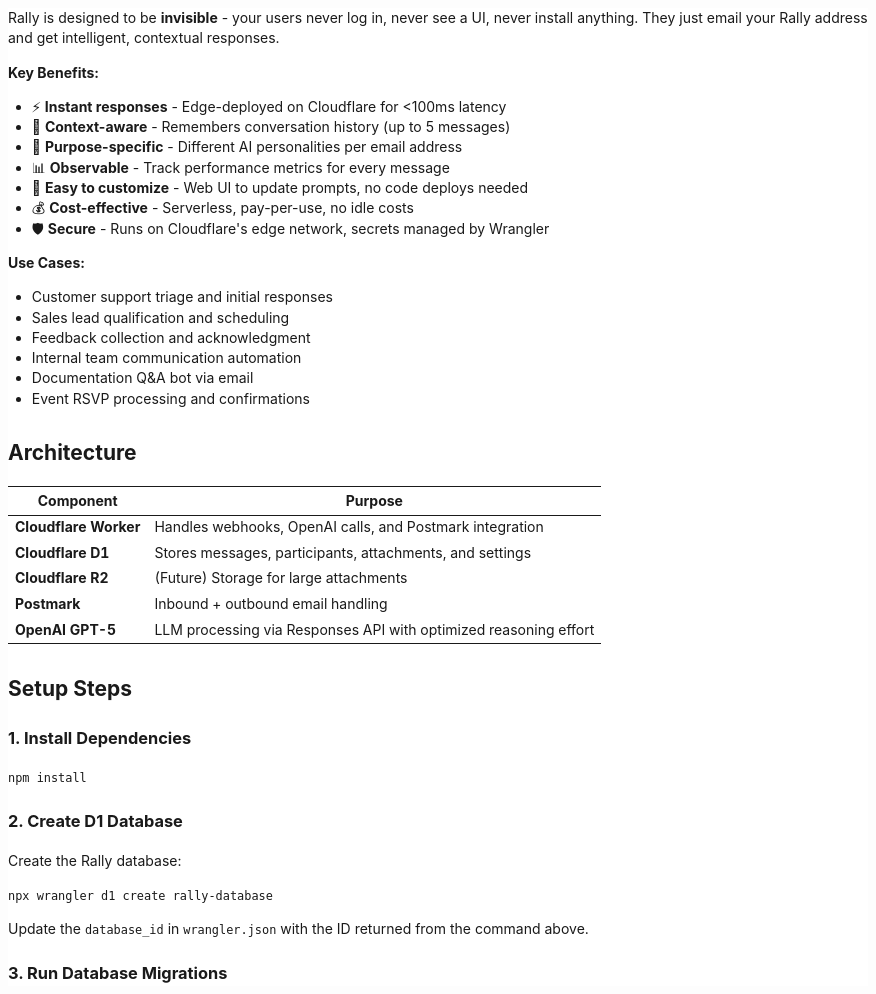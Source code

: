 Rally is designed to be **invisible** - your users never log in, never see a UI, never install anything. They just email your Rally address and get intelligent, contextual responses.

**Key Benefits:**
- ⚡ **Instant responses** - Edge-deployed on Cloudflare for <100ms latency
- 🧵 **Context-aware** - Remembers conversation history (up to 5 messages)
- 🎯 **Purpose-specific** - Different AI personalities per email address
- 📊 **Observable** - Track performance metrics for every message
- 🔧 **Easy to customize** - Web UI to update prompts, no code deploys needed
- 💰 **Cost-effective** - Serverless, pay-per-use, no idle costs
- 🛡️ **Secure** - Runs on Cloudflare's edge network, secrets managed by Wrangler

**Use Cases:**
- Customer support triage and initial responses
- Sales lead qualification and scheduling
- Feedback collection and acknowledgment
- Internal team communication automation
- Documentation Q&A bot via email
- Event RSVP processing and confirmations

## Architecture

| Component | Purpose |
|-----------|---------|
| **Cloudflare Worker** | Handles webhooks, OpenAI calls, and Postmark integration |
| **Cloudflare D1** | Stores messages, participants, attachments, and settings |
| **Cloudflare R2** | (Future) Storage for large attachments |
| **Postmark** | Inbound + outbound email handling |
| **OpenAI GPT-5** | LLM processing via Responses API with optimized reasoning effort |

## Setup Steps

### 1. Install Dependencies

```bash
npm install
```

### 2. Create D1 Database

Create the Rally database:

```bash
npx wrangler d1 create rally-database
```

Update the `database_id` in `wrangler.json` with the ID returned from the command above.

### 3. Run Database Migrations
